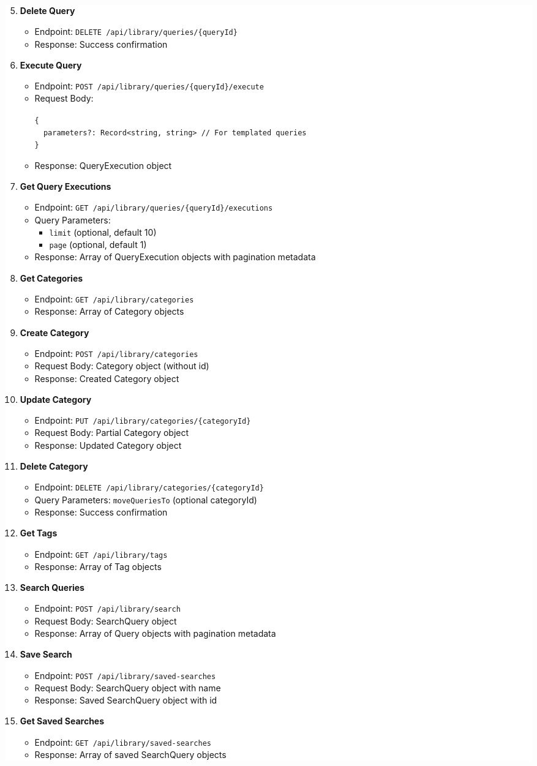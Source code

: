 5. **Delete Query**
   - Endpoint: `DELETE /api/library/queries/{queryId}`
   - Response: Success confirmation

6. **Execute Query**
   - Endpoint: `POST /api/library/queries/{queryId}/execute`
   - Request Body: 
     ```
     {
       parameters?: Record<string, string> // For templated queries
     }
     ```
   - Response: QueryExecution object

7. **Get Query Executions**
   - Endpoint: `GET /api/library/queries/{queryId}/executions`
   - Query Parameters: 
     - `limit` (optional, default 10)
     - `page` (optional, default 1)
   - Response: Array of QueryExecution objects with pagination metadata

8. **Get Categories**
   - Endpoint: `GET /api/library/categories`
   - Response: Array of Category objects

9. **Create Category**
   - Endpoint: `POST /api/library/categories`
   - Request Body: Category object (without id)
   - Response: Created Category object

10. **Update Category**
    - Endpoint: `PUT /api/library/categories/{categoryId}`
    - Request Body: Partial Category object
    - Response: Updated Category object

11. **Delete Category**
    - Endpoint: `DELETE /api/library/categories/{categoryId}`
    - Query Parameters: `moveQueriesTo` (optional categoryId)
    - Response: Success confirmation

12. **Get Tags**
    - Endpoint: `GET /api/library/tags`
    - Response: Array of Tag objects

13. **Search Queries**
    - Endpoint: `POST /api/library/search`
    - Request Body: SearchQuery object
    - Response: Array of Query objects with pagination metadata

14. **Save Search**
    - Endpoint: `POST /api/library/saved-searches`
    - Request Body: SearchQuery object with name
    - Response: Saved SearchQuery object with id

15. **Get Saved Searches**
    - Endpoint: `GET /api/library/saved-searches`
    - Response: Array of saved SearchQuery objects
